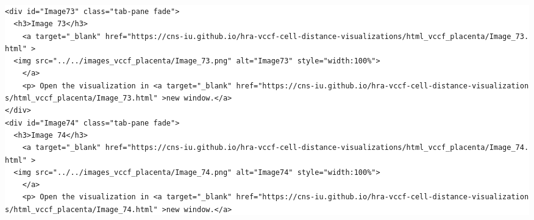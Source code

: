     <div id="Image73" class="tab-pane fade">
      <h3>Image 73</h3>
        <a target="_blank" href="https://cns-iu.github.io/hra-vccf-cell-distance-visualizations/html_vccf_placenta/Image_73.html" >
      <img src="../../images_vccf_placenta/Image_73.png" alt="Image73" style="width:100%">
        </a>
        <p> Open the visualization in <a target="_blank" href="https://cns-iu.github.io/hra-vccf-cell-distance-visualizations/html_vccf_placenta/Image_73.html" >new window.</a>
    </div>
    <div id="Image74" class="tab-pane fade">
      <h3>Image 74</h3>
        <a target="_blank" href="https://cns-iu.github.io/hra-vccf-cell-distance-visualizations/html_vccf_placenta/Image_74.html" >
      <img src="../../images_vccf_placenta/Image_74.png" alt="Image74" style="width:100%">
        </a>
        <p> Open the visualization in <a target="_blank" href="https://cns-iu.github.io/hra-vccf-cell-distance-visualizations/html_vccf_placenta/Image_74.html" >new window.</a>